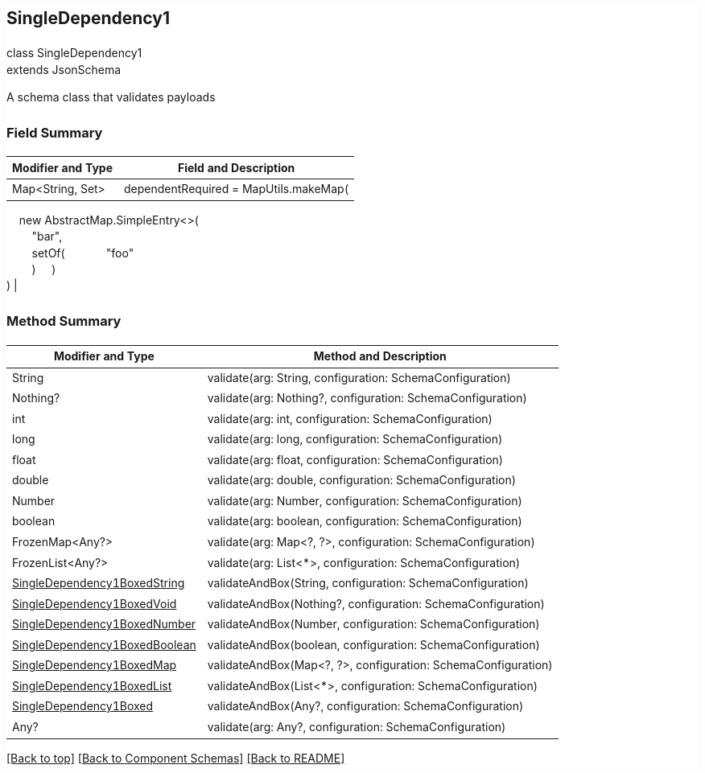 ## SingleDependency1
class SingleDependency1<br>
extends JsonSchema

A schema class that validates payloads

### Field Summary
| Modifier and Type | Field and Description |
| ----------------- | ---------------------- |
| Map<String, Set<String>> | dependentRequired = MapUtils.makeMap(<br>
&nbsp;&nbsp;&nbsp;&nbsp;new AbstractMap.SimpleEntry<>(<br>
&nbsp;&nbsp;&nbsp;&nbsp;&nbsp;&nbsp;&nbsp;&nbsp;"bar",<br>
&nbsp;&nbsp;&nbsp;&nbsp;&nbsp;&nbsp;&nbsp;&nbsp;setOf(
&nbsp;&nbsp;&nbsp;&nbsp;&nbsp;&nbsp;&nbsp;&nbsp;&nbsp;&nbsp;&nbsp;&nbsp;"foo"<br>
&nbsp;&nbsp;&nbsp;&nbsp;&nbsp;&nbsp;&nbsp;&nbsp;)
&nbsp;&nbsp;&nbsp;&nbsp;)<br>
)
 |

### Method Summary
| Modifier and Type | Method and Description |
| ----------------- | ---------------------- |
| String | validate(arg: String, configuration: SchemaConfiguration) |
| Nothing? | validate(arg: Nothing?, configuration: SchemaConfiguration) |
| int | validate(arg: int, configuration: SchemaConfiguration) |
| long | validate(arg: long, configuration: SchemaConfiguration) |
| float | validate(arg: float, configuration: SchemaConfiguration) |
| double | validate(arg: double, configuration: SchemaConfiguration) |
| Number | validate(arg: Number, configuration: SchemaConfiguration) |
| boolean | validate(arg: boolean, configuration: SchemaConfiguration) |
| FrozenMap<Any?> | validate(arg: Map&lt;?, ?&gt;, configuration: SchemaConfiguration) |
| FrozenList<Any?> | validate(arg: List<*>, configuration: SchemaConfiguration) |
| [SingleDependency1BoxedString](#singledependency1boxedstring) | validateAndBox(String, configuration: SchemaConfiguration) |
| [SingleDependency1BoxedVoid](#singledependency1boxedvoid) | validateAndBox(Nothing?, configuration: SchemaConfiguration) |
| [SingleDependency1BoxedNumber](#singledependency1boxednumber) | validateAndBox(Number, configuration: SchemaConfiguration) |
| [SingleDependency1BoxedBoolean](#singledependency1boxedboolean) | validateAndBox(boolean, configuration: SchemaConfiguration) |
| [SingleDependency1BoxedMap](#singledependency1boxedmap) | validateAndBox(Map&lt;?, ?&gt;, configuration: SchemaConfiguration) |
| [SingleDependency1BoxedList](#singledependency1boxedlist) | validateAndBox(List<*>, configuration: SchemaConfiguration) |
| [SingleDependency1Boxed](#singledependency1boxed) | validateAndBox(Any?, configuration: SchemaConfiguration) |
| Any? | validate(arg: Any?, configuration: SchemaConfiguration) |

[[Back to top]](#top) [[Back to Component Schemas]](../../../README.md#Component-Schemas) [[Back to README]](../../../README.md)

